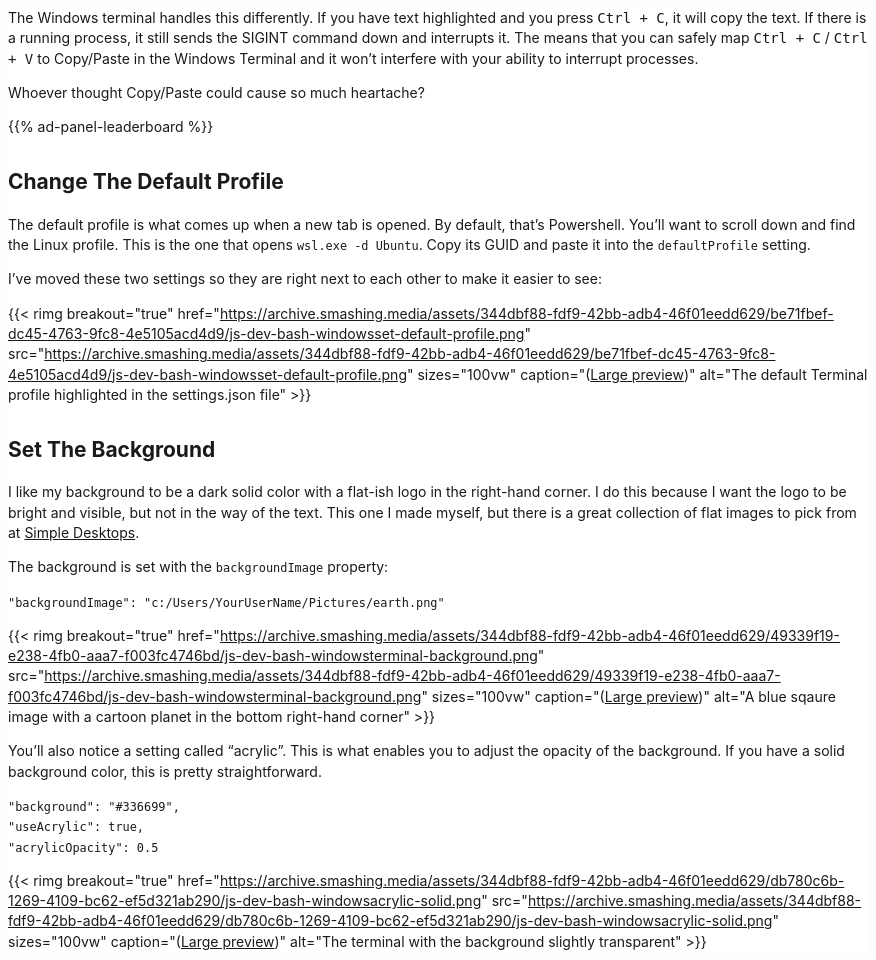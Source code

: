 The Windows terminal handles this differently. If you have text highlighted and you press <kbd>Ctrl + C</kbd>, it will copy the text. If there is a running process, it still sends the SIGINT command down and interrupts it. The means that you can safely map <kbd>Ctrl + C</kbd> / <kbd>Ctrl + V</kbd> to Copy/Paste in the Windows Terminal and it won’t interfere with your ability to interrupt processes.

Whoever thought Copy/Paste could cause so much heartache?

{{% ad-panel-leaderboard %}}

## Change The Default Profile

The default profile is what comes up when a new tab is opened. By default, that’s Powershell. You’ll want to scroll down and find the Linux profile. This is the one that opens `wsl.exe -d Ubuntu`. Copy its GUID and paste it into the `defaultProfile` setting.

I’ve moved these two settings so they are right next to each other to make it easier to see:

{{< rimg breakout="true" href="https://archive.smashing.media/assets/344dbf88-fdf9-42bb-adb4-46f01eedd629/be71fbef-dc45-4763-9fc8-4e5105acd4d9/js-dev-bash-windowsset-default-profile.png" src="https://archive.smashing.media/assets/344dbf88-fdf9-42bb-adb4-46f01eedd629/be71fbef-dc45-4763-9fc8-4e5105acd4d9/js-dev-bash-windowsset-default-profile.png" sizes="100vw" caption="(<a href='https://archive.smashing.media/assets/344dbf88-fdf9-42bb-adb4-46f01eedd629/be71fbef-dc45-4763-9fc8-4e5105acd4d9/js-dev-bash-windowsset-default-profile.png'>Large preview</a>)" alt="The default Terminal profile highlighted in the settings.json file" >}}

## Set The Background

I like my background to be a dark solid color with a flat-ish logo in the right-hand corner. I do this because I want the logo to be bright and visible, but not in the way of the text. This one I made myself, but there is a great collection of flat images to pick from at [Simple Desktops](https://simpledesktops.com/).

The background is set with the `backgroundImage` property:

<pre><code class="language-bash">"backgroundImage": "c:/Users/YourUserName/Pictures/earth.png"
</code></pre>

{{< rimg breakout="true" href="https://archive.smashing.media/assets/344dbf88-fdf9-42bb-adb4-46f01eedd629/49339f19-e238-4fb0-aaa7-f003fc4746bd/js-dev-bash-windowsterminal-background.png" src="https://archive.smashing.media/assets/344dbf88-fdf9-42bb-adb4-46f01eedd629/49339f19-e238-4fb0-aaa7-f003fc4746bd/js-dev-bash-windowsterminal-background.png" sizes="100vw" caption="(<a href='https://archive.smashing.media/assets/344dbf88-fdf9-42bb-adb4-46f01eedd629/49339f19-e238-4fb0-aaa7-f003fc4746bd/js-dev-bash-windowsterminal-background.png'>Large preview</a>)" alt="A blue sqaure image with a cartoon planet in the bottom right-hand corner" >}}

You’ll also notice a setting called “acrylic”. This is what enables you to adjust the opacity of the background. If you have a solid background color, this is pretty straightforward.

<pre><code class="language-bash">"background": "#336699",
"useAcrylic": true,
"acrylicOpacity": 0.5
</code></pre>

{{< rimg breakout="true" href="https://archive.smashing.media/assets/344dbf88-fdf9-42bb-adb4-46f01eedd629/db780c6b-1269-4109-bc62-ef5d321ab290/js-dev-bash-windowsacrylic-solid.png" src="https://archive.smashing.media/assets/344dbf88-fdf9-42bb-adb4-46f01eedd629/db780c6b-1269-4109-bc62-ef5d321ab290/js-dev-bash-windowsacrylic-solid.png" sizes="100vw" caption="(<a href='https://archive.smashing.media/assets/344dbf88-fdf9-42bb-adb4-46f01eedd629/db780c6b-1269-4109-bc62-ef5d321ab290/js-dev-bash-windowsacrylic-solid.png'>Large preview</a>)" alt="The terminal with the background slightly transparent" >}}
